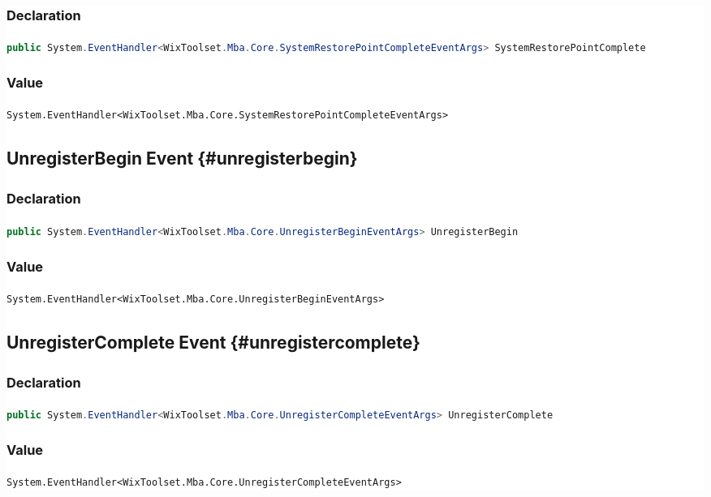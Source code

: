 ### Declaration
```cs
public System.EventHandler<WixToolset.Mba.Core.SystemRestorePointCompleteEventArgs> SystemRestorePointComplete
```
### Value
`System.EventHandler<WixToolset.Mba.Core.SystemRestorePointCompleteEventArgs>`
## UnregisterBegin Event {#unregisterbegin}

### Declaration
```cs
public System.EventHandler<WixToolset.Mba.Core.UnregisterBeginEventArgs> UnregisterBegin
```
### Value
`System.EventHandler<WixToolset.Mba.Core.UnregisterBeginEventArgs>`
## UnregisterComplete Event {#unregistercomplete}

### Declaration
```cs
public System.EventHandler<WixToolset.Mba.Core.UnregisterCompleteEventArgs> UnregisterComplete
```
### Value
`System.EventHandler<WixToolset.Mba.Core.UnregisterCompleteEventArgs>`
